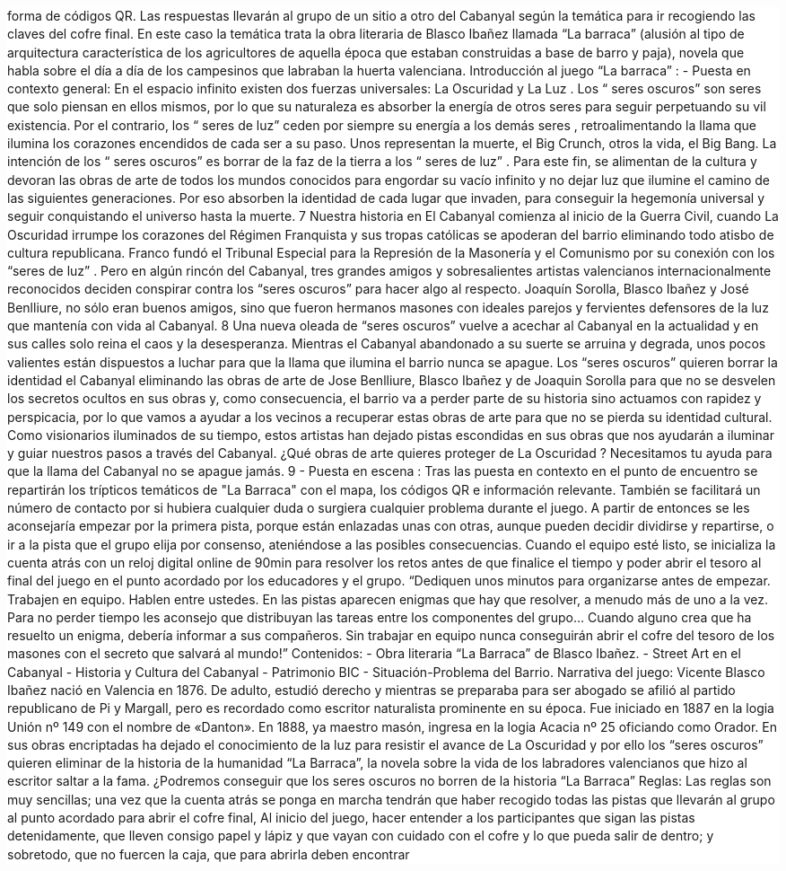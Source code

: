 forma de códigos QR. Las respuestas llevarán al grupo de un sitio a otro del Cabanyal según la temática para ir recogiendo las claves del cofre final. En este caso la temática trata la obra literaria de Blasco Ibañez llamada “La barraca” (alusión al tipo de arquitectura característica de los agricultores de aquella época que estaban construidas a base de barro y paja), novela que habla sobre el día a día de los campesinos que labraban la huerta valenciana. Introducción al juego “La barraca” : - Puesta en contexto general: En el espacio infinito existen dos fuerzas universales: La Oscuridad y La Luz . Los “ seres oscuros” son seres que solo piensan en ellos mismos, por lo que su naturaleza es absorber la energía de otros seres para seguir perpetuando su vil existencia. Por el contrario, los “ seres de luz” ceden por siempre su energía a los demás seres , retroalimentando la llama que ilumina los corazones encendidos de cada ser a su paso. Unos representan la muerte, el Big Crunch, otros la vida, el Big Bang. La intención de los “ seres oscuros” es borrar de la faz de la tierra a los “ seres de luz” . Para este fin, se alimentan de la cultura y devoran las obras de arte de todos los mundos conocidos para engordar su vacío infinito y no dejar luz que ilumine el camino de las siguientes generaciones. Por eso absorben la identidad de cada lugar que invaden, para conseguir la hegemonía universal y seguir conquistando el universo hasta la muerte. 7 Nuestra historia en El Cabanyal comienza al inicio de la Guerra Civil, cuando La Oscuridad irrumpe los corazones del Régimen Franquista y sus tropas católicas se apoderan del barrio eliminando todo atisbo de cultura republicana. Franco fundó el Tribunal Especial para la Represión de la Masonería y el Comunismo por su conexión con los “seres de luz” . Pero en algún rincón del Cabanyal, tres grandes amigos y sobresalientes artistas valencianos internacionalmente reconocidos deciden conspirar contra los “seres oscuros” para hacer algo al respecto. Joaquín Sorolla, Blasco Ibañez y José Benlliure, no sólo eran buenos amigos, sino que fueron hermanos masones con ideales parejos y fervientes defensores de la luz que mantenía con vida al Cabanyal. 8 Una nueva oleada de “seres oscuros” vuelve a acechar al Cabanyal en la actualidad y en sus calles solo reina el caos y la desesperanza. Mientras el Cabanyal abandonado a su suerte se arruina y degrada, unos pocos valientes están dispuestos a luchar para que la llama que ilumina el barrio nunca se apague. Los “seres oscuros” quieren borrar la identidad el Cabanyal eliminando las obras de arte de Jose Benlliure, Blasco Ibañez y de Joaquin Sorolla para que no se desvelen los secretos ocultos en sus obras y, como consecuencia, el barrio va a perder parte de su historia sino actuamos con rapidez y perspicacia, por lo que vamos a ayudar a los vecinos a recuperar estas obras de arte para que no se pierda su identidad cultural. Como visionarios iluminados de su tiempo, estos artistas han dejado pistas escondidas en sus obras que nos ayudarán a iluminar y guiar nuestros pasos a través del Cabanyal. ¿Qué obras de arte quieres proteger de La Oscuridad ? Necesitamos tu ayuda para que la llama del Cabanyal no se apague jamás. 9 - Puesta en escena : Tras las puesta en contexto en el punto de encuentro se repartirán los trípticos temáticos de "La Barraca" con el mapa, los códigos QR e información relevante. También se facilitará un número de contacto por si hubiera cualquier duda o surgiera cualquier problema durante el juego. A partir de entonces se les aconsejaría empezar por la primera pista, porque están enlazadas unas con otras, aunque pueden decidir dividirse y repartirse, o ir a la pista que el grupo elija por consenso, ateniéndose a las posibles consecuencias. Cuando el equipo esté listo, se inicializa la cuenta atrás con un reloj digital online de 90min para resolver los retos antes de que finalice el tiempo y poder abrir el tesoro al final del juego en el punto acordado por los educadores y el grupo. “Dediquen unos minutos para organizarse antes de empezar. Trabajen en equipo. Hablen entre ustedes. En las pistas aparecen enigmas que hay que resolver, a menudo más de uno a la vez. Para no perder tiempo les aconsejo que distribuyan las tareas entre los componentes del grupo… Cuando alguno crea que ha resuelto un enigma, debería informar a sus compañeros. Sin trabajar en equipo nunca conseguirán abrir el cofre del tesoro de los masones con el secreto que salvará al mundo!” Contenidos: - Obra literaria “La Barraca” de Blasco Ibañez. - Street Art en el Cabanyal - Historia y Cultura del Cabanyal - Patrimonio BIC - Situación-Problema del Barrio. Narrativa del juego: Vicente Blasco Ibañez nació en Valencia en 1876. De adulto, estudió derecho y mientras se preparaba para ser abogado se afilió al partido republicano de Pi y Margall, pero es recordado como escritor naturalista prominente en su época. Fue iniciado en 1887 en la logia Unión nº 149 con el nombre de «Danton». En 1888, ya maestro masón, ingresa en la logia Acacia nº 25 oficiando como Orador. En sus obras encriptadas ha dejado el conocimiento de la luz para resistir el avance de La Oscuridad y por ello los “seres oscuros” quieren eliminar de la historia de la humanidad “La Barraca”, la novela sobre la vida de los labradores valencianos que hizo al escritor saltar a la fama. ¿Podremos conseguir que los seres oscuros no borren de la historia “La Barraca” Reglas: Las reglas son muy sencillas; una vez que la cuenta atrás se ponga en marcha tendrán que haber recogido todas las pistas que llevarán al grupo al punto acordado para abrir el cofre final, Al inicio del juego, hacer entender a los participantes que sigan las pistas detenidamente, que lleven consigo papel y lápiz y que vayan con cuidado con el cofre y lo que pueda salir de dentro; y sobretodo, que no fuercen la caja, que para abrirla deben encontrar